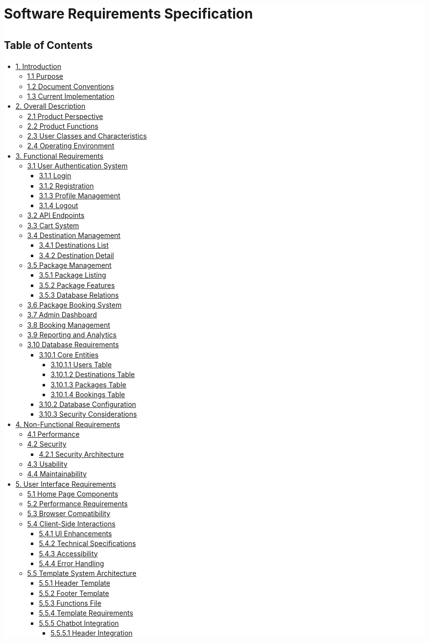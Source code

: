 # Software Requirements Specification

## Table of Contents
- [1. Introduction](#1-introduction)
  - [1.1 Purpose](#11-purpose)
  - [1.2 Document Conventions](#12-document-conventions)
  - [1.3 Current Implementation](#13-current-implementation)
- [2. Overall Description](#2-overall-description)
  - [2.1 Product Perspective](#21-product-perspective)
  - [2.2 Product Functions](#22-product-functions)
  - [2.3 User Classes and Characteristics](#23-user-classes-and-characteristics)
  - [2.4 Operating Environment](#24-operating-environment)
- [3. Functional Requirements](#3-functional-requirements)
  - [3.1 User Authentication System](#31-user-authentication-system)
    - [3.1.1 Login](#311-login)
    - [3.1.2 Registration](#312-registration)
    - [3.1.3 Profile Management](#313-profile-management)
    - [3.1.4 Logout](#314-logout)
  - [3.2 API Endpoints](#32-api-endpoints)
  - [3.3 Cart System](#33-cart-system)
  - [3.4 Destination Management](#34-destination-management)
    - [3.4.1 Destinations List](#341-destinations-list)
    - [3.4.2 Destination Detail](#342-destination-detail)
  - [3.5 Package Management](#35-package-management)
    - [3.5.1 Package Listing](#351-package-listing)
    - [3.5.2 Package Features](#352-package-features)
    - [3.5.3 Database Relations](#353-database-relations)
  - [3.6 Package Booking System](#36-package-booking-system)
  - [3.7 Admin Dashboard](#37-admin-dashboard)
  - [3.8 Booking Management](#38-booking-management)
  - [3.9 Reporting and Analytics](#39-reporting-and-analytics)
  - [3.10 Database Requirements](#310-database-requirements)
    - [3.10.1 Core Entities](#3101-core-entities)
      - [3.10.1.1 Users Table](#31011-users-table)
      - [3.10.1.2 Destinations Table](#31012-destinations-table)
      - [3.10.1.3 Packages Table](#31013-packages-table)
      - [3.10.1.4 Bookings Table](#31014-bookings-table)
    - [3.10.2 Database Configuration](#3102-database-configuration)
    - [3.10.3 Security Considerations](#3103-security-considerations)
- [4. Non-Functional Requirements](#4-non-functional-requirements)
  - [4.1 Performance](#41-performance)
  - [4.2 Security](#42-security)
    - [4.2.1 Security Architecture](#421-security-architecture)
  - [4.3 Usability](#43-usability)
  - [4.4 Maintainability](#44-maintainability)
- [5. User Interface Requirements](#5-user-interface-requirements)
  - [5.1 Home Page Components](#51-home-page-components)
  - [5.2 Performance Requirements](#52-performance-requirements)
  - [5.3 Browser Compatibility](#53-browser-compatibility)
  - [5.4 Client-Side Interactions](#54-client-side-interactions)
    - [5.4.1 UI Enhancements](#541-ui-enhancements)
    - [5.4.2 Technical Specifications](#542-technical-specifications)
    - [5.4.3 Accessibility](#543-accessibility)
    - [5.4.4 Error Handling](#544-error-handling)
  - [5.5 Template System Architecture](#55-template-system-architecture)
    - [5.5.1 Header Template](#551-header-template)
    - [5.5.2 Footer Template](#552-footer-template)
    - [5.5.3 Functions File](#553-functions-file)
    - [5.5.4 Template Requirements](#554-template-requirements)
    - [5.5.5 Chatbot Integration](#555-chatbot-integration)
      - [5.5.5.1 Header Integration](#5551-header-integration)